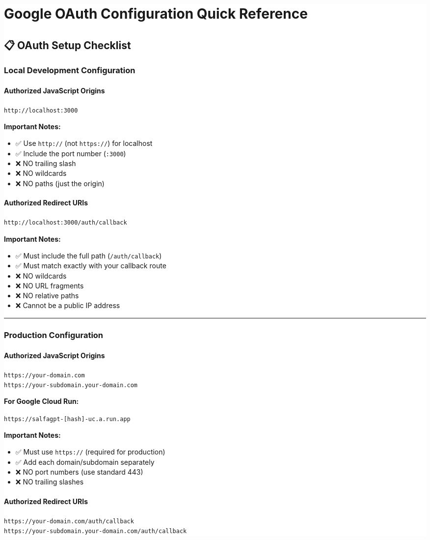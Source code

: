 # Google OAuth Configuration Quick Reference

## 📋 OAuth Setup Checklist

### Local Development Configuration

#### Authorized JavaScript Origins
```
http://localhost:3000
```

**Important Notes:**
- ✅ Use `http://` (not `https://`) for localhost
- ✅ Include the port number (`:3000`)
- ❌ NO trailing slash
- ❌ NO wildcards
- ❌ NO paths (just the origin)

#### Authorized Redirect URIs
```
http://localhost:3000/auth/callback
```

**Important Notes:**
- ✅ Must include the full path (`/auth/callback`)
- ✅ Must match exactly with your callback route
- ❌ NO wildcards
- ❌ NO URL fragments
- ❌ NO relative paths
- ❌ Cannot be a public IP address

---

### Production Configuration

#### Authorized JavaScript Origins
```
https://your-domain.com
https://your-subdomain.your-domain.com
```

**For Google Cloud Run:**
```
https://salfagpt-[hash]-uc.a.run.app
```

**Important Notes:**
- ✅ Must use `https://` (required for production)
- ✅ Add each domain/subdomain separately
- ❌ NO port numbers (use standard 443)
- ❌ NO trailing slashes

#### Authorized Redirect URIs
```
https://your-domain.com/auth/callback
https://your-subdomain.your-domain.com/auth/callback
```
